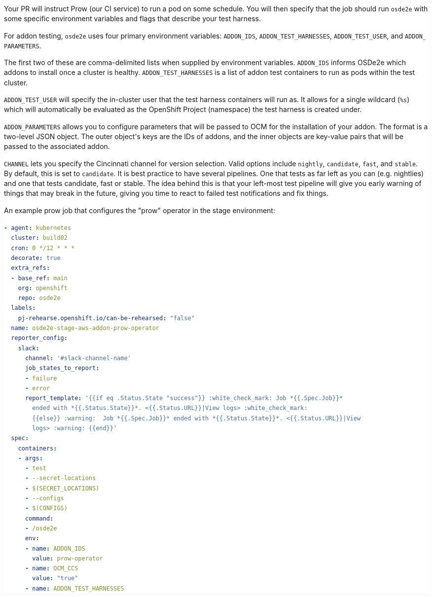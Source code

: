 Your PR will instruct Prow (our CI service) to run a pod on some schedule. You will then specify that the job should run `osde2e` with some specific environment variables and flags that describe your test harness.

For addon testing, `osde2e` uses four primary environment variables: `ADDON_IDS`, `ADDON_TEST_HARNESSES`, `ADDON_TEST_USER`, and `ADDON_PARAMETERS`.

The first two of these are comma-delimited lists when supplied by environment variables. `ADDON_IDS` informs OSDe2e which addons to install once a cluster is healthy. `ADDON_TEST_HARNESSES` is a list of addon test containers to run as pods within the test cluster. 

`ADDON_TEST_USER` will specify the in-cluster user that the test harness containers will run as. It allows for a single wildcard (`%s`) which will automatically be evaluated as the OpenShift Project (namespace) the test harness is created under.

`ADDON_PARAMETERS` allows you to configure parameters that will be passed to OCM for the installation of your addon. The format is a two-level JSON object. The outer object's keys are the IDs of addons, and the inner objects are key-value pairs that will be passed to the associated addon.

`CHANNEL` lets you specify the Cincinnati channel for version selection. Valid options include `nightly`, `candidate`, `fast`, and `stable`. By default, this is set to `candidate`.  It is best practice to have several pipelines.  One that tests as far left as you can (e.g. nightlies) and one that tests candidate, fast or stable.  The idea behind this is that your left-most test pipeline will give you early warning of things that may break in the future, giving you time to react to failed test notifications and fix things.

An example prow job that configures the "prow" operator in the stage environment:

```yaml
- agent: kubernetes
  cluster: build02
  cron: 0 */12 * * *
  decorate: true
  extra_refs:
  - base_ref: main
    org: openshift
    repo: osde2e
  labels:
    pj-rehearse.openshift.io/can-be-rehearsed: "false"
  name: osde2e-stage-aws-addon-prow-operator
  reporter_config:
    slack:
      channel: '#slack-channel-name'
      job_states_to_report:
      - failure
      - error
      report_template: '{{if eq .Status.State "success"}} :white_check_mark: Job *{{.Spec.Job}}*
        ended with *{{.Status.State}}*. <{{.Status.URL}}|View logs> :white_check_mark:
        {{else}} :warning:  Job *{{.Spec.Job}}* ended with *{{.Status.State}}*. <{{.Status.URL}}|View
        logs> :warning: {{end}}'
  spec:
    containers:
    - args:
      - test
      - --secret-locations
      - $(SECRET_LOCATIONS)
      - --configs
      - $(CONFIGS)
      command:
      - /osde2e
      env:
      - name: ADDON_IDS
        value: prow-operator
      - name: OCM_CCS
        value: "true"
      - name: ADDON_TEST_HARNESSES
```